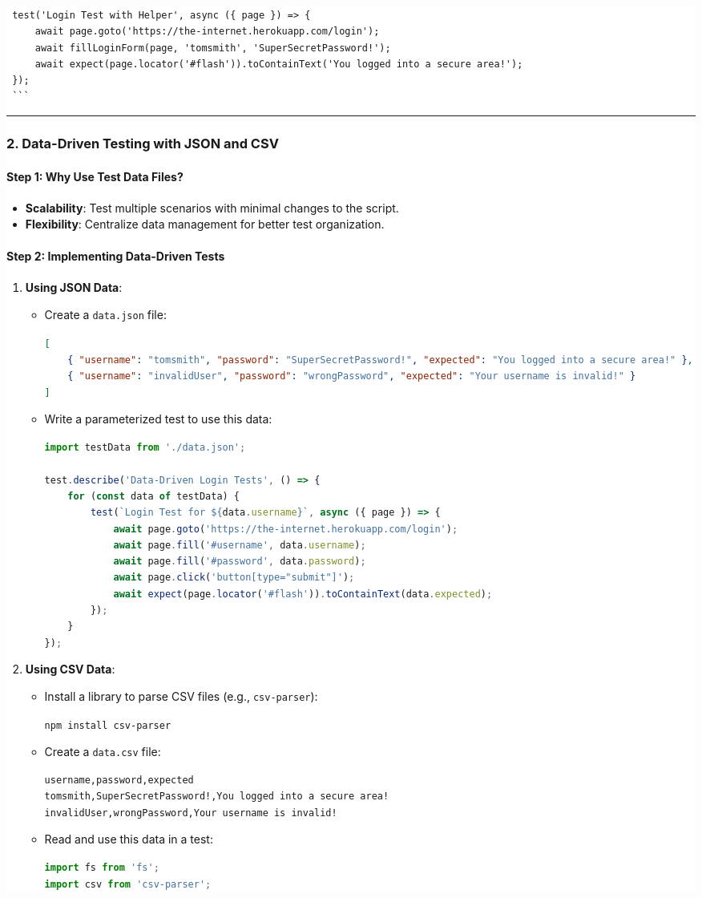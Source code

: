      test('Login Test with Helper', async ({ page }) => {
         await page.goto('https://the-internet.herokuapp.com/login');
         await fillLoginForm(page, 'tomsmith', 'SuperSecretPassword!');
         await expect(page.locator('#flash')).toContainText('You logged into a secure area!');
     });
     ```

---

### **2. Data-Driven Testing with JSON and CSV**

#### **Step 1: Why Use Test Data Files?**
- **Scalability**: Test multiple scenarios with minimal changes to the script.
- **Flexibility**: Centralize data management for better test organization.

#### **Step 2: Implementing Data-Driven Tests**
1. **Using JSON Data**:
   - Create a `data.json` file:
     ```json
     [
         { "username": "tomsmith", "password": "SuperSecretPassword!", "expected": "You logged into a secure area!" },
         { "username": "invalidUser", "password": "wrongPassword", "expected": "Your username is invalid!" }
     ]
     ```
   - Write a parameterized test to use this data:
     ```typescript
     import testData from './data.json';

     test.describe('Data-Driven Login Tests', () => {
         for (const data of testData) {
             test(`Login Test for ${data.username}`, async ({ page }) => {
                 await page.goto('https://the-internet.herokuapp.com/login');
                 await page.fill('#username', data.username);
                 await page.fill('#password', data.password);
                 await page.click('button[type="submit"]');
                 await expect(page.locator('#flash')).toContainText(data.expected);
             });
         }
     });
     ```

2. **Using CSV Data**:
   - Install a library to parse CSV files (e.g., `csv-parser`):
     ```bash
     npm install csv-parser
     ```
   - Create a `data.csv` file:
     ```csv
     username,password,expected
     tomsmith,SuperSecretPassword!,You logged into a secure area!
     invalidUser,wrongPassword,Your username is invalid!
     ```
   - Read and use this data in a test:
     ```typescript
     import fs from 'fs';
     import csv from 'csv-parser';
